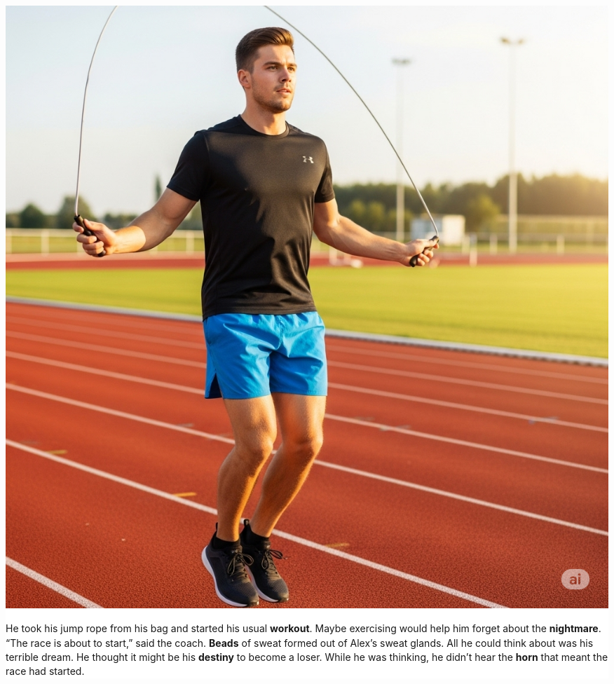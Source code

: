 ![alt text](eew-4-13/24.png)

He took his jump rope from his bag and started his usual **workout**. Maybe exercising would help him forget about the **nightmare**. “The race is about to start,” said the coach. **Beads** of sweat formed out of Alex’s sweat glands. All he could think about was his terrible dream. He thought it might be his **destiny** to become a loser. While he was thinking, he didn’t hear the **horn** that meant the race had started.
